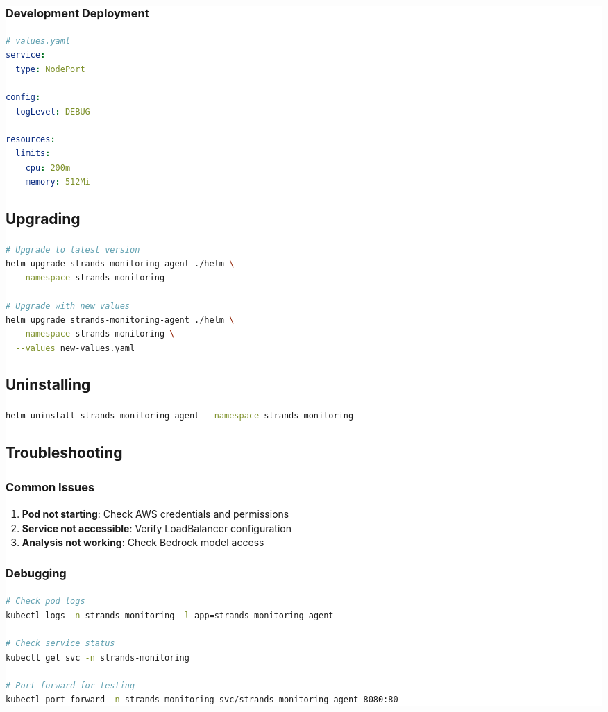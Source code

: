 ### Development Deployment

```yaml
# values.yaml
service:
  type: NodePort

config:
  logLevel: DEBUG

resources:
  limits:
    cpu: 200m
    memory: 512Mi
```

## Upgrading

```bash
# Upgrade to latest version
helm upgrade strands-monitoring-agent ./helm \
  --namespace strands-monitoring

# Upgrade with new values
helm upgrade strands-monitoring-agent ./helm \
  --namespace strands-monitoring \
  --values new-values.yaml
```

## Uninstalling

```bash
helm uninstall strands-monitoring-agent --namespace strands-monitoring
```

## Troubleshooting

### Common Issues

1. **Pod not starting**: Check AWS credentials and permissions
2. **Service not accessible**: Verify LoadBalancer configuration
3. **Analysis not working**: Check Bedrock model access

### Debugging

```bash
# Check pod logs
kubectl logs -n strands-monitoring -l app=strands-monitoring-agent

# Check service status
kubectl get svc -n strands-monitoring

# Port forward for testing
kubectl port-forward -n strands-monitoring svc/strands-monitoring-agent 8080:80
```
